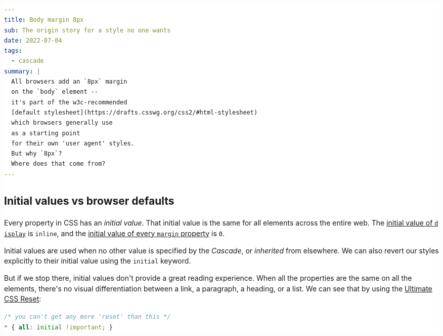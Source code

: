 ```yaml
---
title: Body margin 8px
sub: The origin story for a style no one wants
date: 2022-07-04
tags:
  - cascade
summary: |
  All browsers add an `8px` margin
  on the `body` element --
  it's part of the w3c-recommended
  [default stylesheet](https://drafts.csswg.org/css2/#html-stylesheet)
  which browsers generally use
  as a starting point
  for their own 'user agent' styles.
  But why `8px`?
  Where does that come from?
---
```


## Initial values vs browser defaults

Every property in CSS has an _initial value_.
That initial value is the same
for all elements across the entire web.
The [initial value of `display`](https://www.w3.org/TR/css-display/#the-display-properties)
is `inline`,
and the [initial value of every `margin` property](https://www.w3.org/TR/css-box/#margin)
is `0`.

Initial values are used
when no other value is specified by the _Cascade_,
or _inherited_ from elsewhere.
We can also revert our styles explicitly
to their initial value
using the `initial` keyword.

But if we stop there,
initial values don't provide a great
reading experience.
When all the properties are the same
on all the elements,
there's no visual differentiation between
a link, a paragraph, a heading, or a list.
We can see that
by using the
[Ultimate CSS Reset](/2019/11/02/most-normal/):

```css
/* you can't get any more 'reset' than this */
* { all: initial !important; }
```
